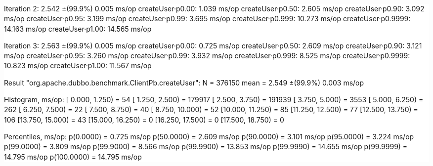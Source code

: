 Iteration   2: 2.542 ±(99.9%) 0.005 ms/op
                 createUser·p0.00:   1.039 ms/op
                 createUser·p0.50:   2.605 ms/op
                 createUser·p0.90:   3.092 ms/op
                 createUser·p0.95:   3.199 ms/op
                 createUser·p0.99:   3.695 ms/op
                 createUser·p0.999:  10.273 ms/op
                 createUser·p0.9999: 14.163 ms/op
                 createUser·p1.00:   14.565 ms/op

Iteration   3: 2.563 ±(99.9%) 0.005 ms/op
                 createUser·p0.00:   0.725 ms/op
                 createUser·p0.50:   2.609 ms/op
                 createUser·p0.90:   3.121 ms/op
                 createUser·p0.95:   3.260 ms/op
                 createUser·p0.99:   3.932 ms/op
                 createUser·p0.999:  8.525 ms/op
                 createUser·p0.9999: 10.823 ms/op
                 createUser·p1.00:   11.567 ms/op



Result "org.apache.dubbo.benchmark.ClientPb.createUser":
  N = 376150
  mean =      2.549 ±(99.9%) 0.003 ms/op

  Histogram, ms/op:
    [ 0.000,  1.250) = 54 
    [ 1.250,  2.500) = 179917 
    [ 2.500,  3.750) = 191939 
    [ 3.750,  5.000) = 3553 
    [ 5.000,  6.250) = 262 
    [ 6.250,  7.500) = 22 
    [ 7.500,  8.750) = 40 
    [ 8.750, 10.000) = 52 
    [10.000, 11.250) = 85 
    [11.250, 12.500) = 77 
    [12.500, 13.750) = 106 
    [13.750, 15.000) = 43 
    [15.000, 16.250) = 0 
    [16.250, 17.500) = 0 
    [17.500, 18.750) = 0 

  Percentiles, ms/op:
      p(0.0000) =      0.725 ms/op
     p(50.0000) =      2.609 ms/op
     p(90.0000) =      3.101 ms/op
     p(95.0000) =      3.224 ms/op
     p(99.0000) =      3.809 ms/op
     p(99.9000) =      8.566 ms/op
     p(99.9900) =     13.853 ms/op
     p(99.9990) =     14.655 ms/op
     p(99.9999) =     14.795 ms/op
    p(100.0000) =     14.795 ms/op
